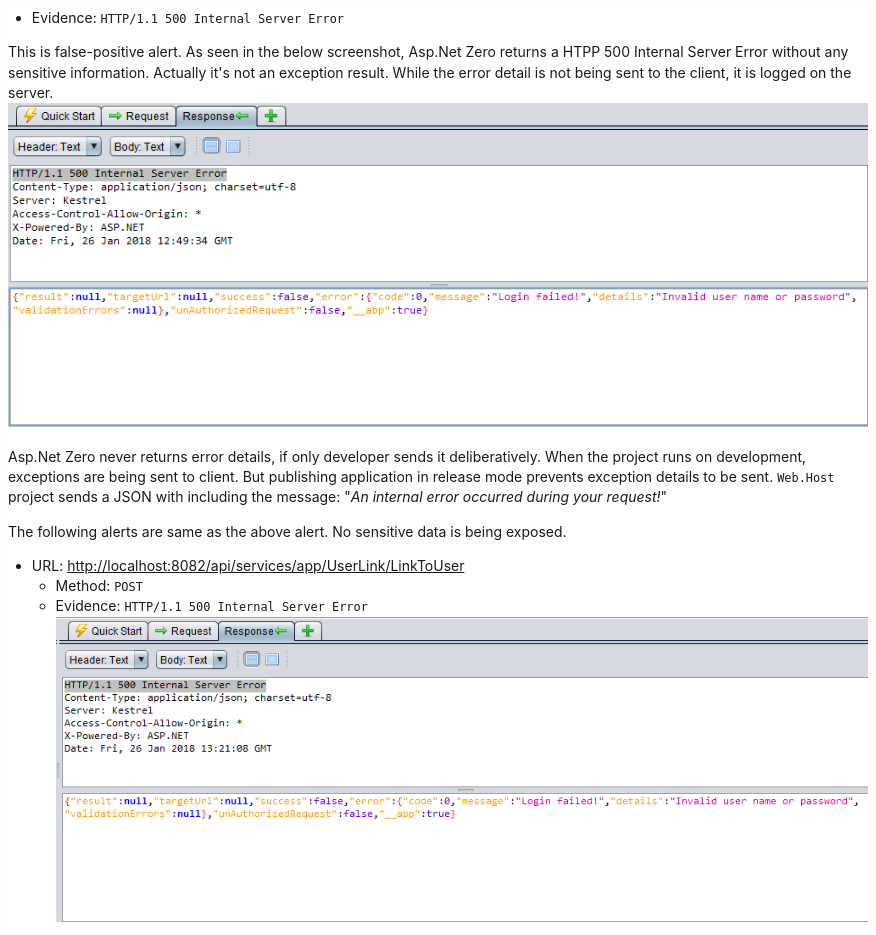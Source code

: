 
  - Evidence: `HTTP/1.1 500 Internal Server Error`

  This is false-positive alert. As seen in the below screenshot, Asp.Net Zero returns a HTPP 500 Internal Server Error without any sensitive information. Actually it's not an exception result. While the error detail is not being sent to the client, it is logged on the server.<img src="images/security-report-angular-app-error-disclosure-1.png" alt="Application Error Disclosure" class="img-thumbnail" />



Asp.Net Zero never returns error details, if only developer sends it deliberatively.  When the project runs on development, exceptions are being sent to client. But publishing application in release mode prevents exception details to be sent. `Web.Host` project sends a JSON with including the message: "*An internal error occurred during your request!*"

The following alerts are same as the above alert. No sensitive data is being exposed. 

* URL: [http://localhost:8082/api/services/app/UserLink/LinkToUser](http://localhost:8082/api/services/app/UserLink/LinkToUser)
  * Method: `POST`
  * Evidence: `HTTP/1.1 500 Internal Server Error`<img src="images/security-report-angular-app-error-disclosure-2.png" alt="Application Error Disclosure" class="img-thumbnail" />



